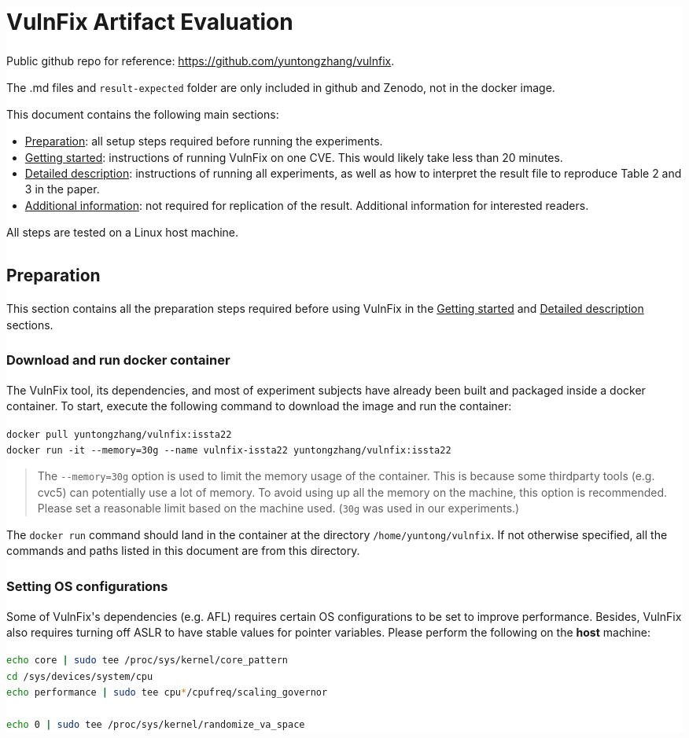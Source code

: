 # VulnFix Artifact Evaluation

Public github repo for reference: https://github.com/yuntongzhang/vulnfix.

The .md files and `result-expected` folder are only included in github and Zenodo, not in the docker image.

This document contains the following main sections:

- [Preparation](#preparation): all setup steps required before running the experiments.
- [Getting started](#getting-started): instructions of running VulnFix on one CVE. This would
likely take less than 20 minutes.
- [Detailed description](#detailed-description): instructions of running all experiments, as well
as how to interpret the result file to reproduce Table 2 and 3 in the paper.
- [Additional information](#additional-information): not required for replication of the result.
Additional information for interested readers.

All steps are tested on a Linux host machine.

## Preparation

This section contains all the preparation steps required before using VulnFix in the
[Getting started](#getting-started) and [Detailed description](#detailed-description) sections.

### Download and run docker container

The VulnFix tool, its dependencies, and most of experiment subjects have already been built and
packaged inside a docker container. To start, execute the following command to download the image
and run the container:

```
docker pull yuntongzhang/vulnfix:issta22
docker run -it --memory=30g --name vulnfix-issta22 yuntongzhang/vulnfix:issta22
```
> The `--memory=30g` option is used to limit the memory usage of the container. This is because some
> thirdparty tools (e.g. cvc5) can potentially use a lot of memory. To avoid using up all the memory
> on the machine, this option is recommended. Please set a reasonable limit based on the machine used.
> (`30g` was used in our experiments.)

The `docker run` command should land in the container at the directory `/home/yuntong/vulnfix`.
If not otherwise specified, all the commands and paths listed in this document are from this directory.


### Setting OS configurations

Some of VulnFix's dependencies (e.g. AFL) requires certain OS configurations to be set to improve
performance. Besides, VulnFix also requires turning off ASLR to have stable values for pointer
variables. Please perform the following on the **host** machine:

```bash
echo core | sudo tee /proc/sys/kernel/core_pattern
cd /sys/devices/system/cpu
echo performance | sudo tee cpu*/cpufreq/scaling_governor

echo 0 | sudo tee /proc/sys/kernel/randomize_va_space
```
